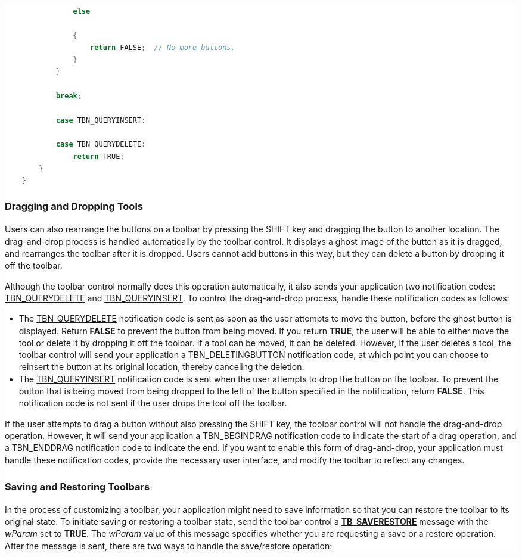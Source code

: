 ```C++
                else
                
                {
                    return FALSE;  // No more buttons.
                }
            }
            
            break;

            case TBN_QUERYINSERT:
            
            case TBN_QUERYDELETE:
                return TRUE; 
        }
    }
```



### Dragging and Dropping Tools

Users can also rearrange the buttons on a toolbar by pressing the SHIFT key and dragging the button to another location. The drag-and-drop process is handled automatically by the toolbar control. It displays a ghost image of the button as it is dragged, and rearranges the toolbar after it is dropped. Users cannot add buttons in this way, but they can delete a button by dropping it off the toolbar.

Although the toolbar control normally does this operation automatically, it also sends your application two notification codes: [TBN\_QUERYDELETE](tbn-querydelete.md) and [TBN\_QUERYINSERT](tbn-queryinsert.md). To control the drag-and-drop process, handle these notification codes as follows:

-   The [TBN\_QUERYDELETE](tbn-querydelete.md) notification code is sent as soon as the user attempts to move the button, before the ghost button is displayed. Return **FALSE** to prevent the button from being moved. If you return **TRUE**, the user will be able to either move the tool or delete it by dropping it off the toolbar. If a tool can be moved, it can be deleted. However, if the user deletes a tool, the toolbar control will send your application a [TBN\_DELETINGBUTTON](tbn-deletingbutton.md) notification code, at which point you can choose to reinsert the button at its original location, thereby canceling the deletion.
-   The [TBN\_QUERYINSERT](tbn-queryinsert.md) notification code is sent when the user attempts to drop the button on the toolbar. To prevent the button that is being moved from being dropped to the left of the button specified in the notification, return **FALSE**. This notification code is not sent if the user drops the tool off the toolbar.

If the user attempts to drag a button without also pressing the SHIFT key, the toolbar control will not handle the drag-and-drop operation. However, it will send your application a [TBN\_BEGINDRAG](tbn-begindrag.md) notification code to indicate the start of a drag operation, and a [TBN\_ENDDRAG](tbn-enddrag.md) notification code to indicate the end. If you want to enable this form of drag-and-drop, your application must handle these notification codes, provide the necessary user interface, and modify the toolbar to reflect any changes.

### Saving and Restoring Toolbars

In the process of customizing a toolbar, your application might need to save information so that you can restore the toolbar to its original state. To initiate saving or restoring a toolbar state, send the toolbar control a [**TB\_SAVERESTORE**](tb-saverestore.md) message with the *wParam* set to **TRUE**. The *wParam* value of this message specifies whether you are requesting a save or a restore operation. After the message is sent, there are two ways to handle the save/restore operation:

